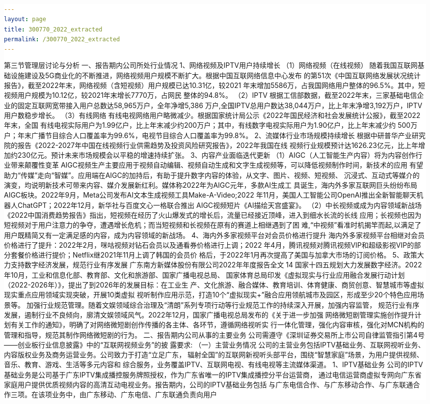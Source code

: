 ```yaml
---
layout: page
title: 300770_2022_extracted
permalink: /300770_2022_extracted
---
```


第三节管理层讨论与分析
一、报告期内公司所处行业情况
1、网络视频及IPTV用户持续增长
（1）网络视频（在线视频）
随着我国互联网基础设施建设及5G商业化的不断推进，网络视频用户规模不断扩大。根据中国互联网络信息中心发布
的第51次《中国互联网络发展状况统计报告》，截至2022年末，网络视频（含短视频）用户规模已达10.31亿，较2021
年末增加5586万，占我国网络用户整体的96.5%。其中，短视频用户规模为10.12亿，较2021年末增长7770万，占网民
整体的94.8%。
（2）IPTV
根据工信部数据，截至2022年末，三家基础电信企业的固定互联网宽带接入用户总数达58,965万户，全年净增5,386
万户,全国IPTV总用户数达38,044万户，比上年末净增3,192万户，IPTV用户数稳步增长。
（3）有线网络
有线电视网络用户略微减少。根据国家统计局公示《2022年国民经济和社会发展统计公报》，截至2022年末，全国
有线电视实际用户为1.99亿户，比上年末减少约200万户；其中，有线数字电视实际用户为1.90亿户，比上年末减少约
500万户；年末广播节目综合人口覆盖率为99.6%，电视节目综合人口覆盖率为99.8%。
2、流媒体行业市场规模持续增长
根据中研普华产业研究院的报告《2022-2027年中国在线视频行业供需趋势及投资风险研究报告》，2022年我国在线
视频行业规模预计达1626.23亿元，比上年增加约230亿元。预计未来市场规模会以平稳的增速持续扩张。
3、内容产业面临迭代更新
（1）AIGC（人工智能生产内容）将为内容创作行业带来颠覆性变革
AIGC视频生产主要应用于视频自动编辑、视频自动生成和文字生成视频等，可以降低视频制作时间，新技术的应用
有望助力“传媒”走向“智媒”。应用端在AIGC的加持后，有助于提升数字内容的体验，从文字、图片、视频、短视频、
沉浸式、互动式等媒介的演变，均说明新技术可带来内容、媒介发展新红利。媒体称2022年为AIGC元年，多款AI生成工
具诞生，海内外多家互联网巨头纷纷布局AIGC板块。2022年9月，Meta公司发布AI文本生成视频工具Make-A-Video;2022
年11月，美国人工智能公司OpenAI推出全新智能聊天机器人ChatGPT；2022年12月，新华社与百度文心一格联合推出
AIGC视频短片《AI描绘天宫盛宴》。
（2）中长视频或成为内容领域新战场
《2022中国消费趋势报告》指出，短视频在经历了火山爆发式的增长后，流量已经接近顶峰，进入到细水长流的长线
应用；长视频也因为短视频对于用户注意力的争夺，遭遇增长危机；而当短视频和长视频在原有的赛道上相继遇到了困
难,“中视频”看准时机揭竿而起,以满足了用户既精简又有一定满足感的内容，成为内容领域的新战场。
4、海内外多家视频平台对会员价格进行提升
海内外多家视频平台相继对会员价格进行了提升：2022年2月，咪咕视频对钻石会员以及通看券价格进行上调；2022
年4月，腾讯视频对腾讯视频VIP和超级影视VIP的部分套餐价格进行提价；Netflix继2021年11月上调了韩国的会员价
格后，于2022年1月再次提高了美国与加拿大市场的订阅价格。
5、政策大力支持数字经济发展，规范行业有序发展
广东南方新媒体股份有限公司2022年年度报告全文
14
国家十四五规划大力发展数字经济。2022年10月，工业和信息化部、教育部、文化和旅游部、国家广播电视总局、
国家体育总局印发《虚拟现实与行业应用融合发展行动计划（2022-2026年）》，提出了到2026年的发展目标：在工业生
产、文化旅游、融合媒体、教育培训、体育健康、商贸创意、智慧城市等虚拟现实重点应用领域实现突破，开展10类虚拟
视听制作应用示范，打造10个“虚拟现实+”融合应用领航城市及园区，形成至少20个特色应用场景等。
加强行业规范管理。随着文娱领域综合治理及“清朗”系列专项行动等行业规范工作的持续深入开展，加强内容监管，
规范行业有序发展，遏制行业不良倾向，廓清文娱领域风气。2022年12月，国家广播电视总局发布的《关于进一步加强
网络微短剧管理实施创作提升计划有关工作的通知》，明确了对网络微短剧创作传播的各主体、各环节，遵循网络视听实
行一体化管理，强化内容审核，强化对MCN机构的管理和指导，规范其制作网络微短剧的行为。
二、报告期内公司从事的主要业务
公司需遵守《深圳证券交易所上市公司自律监管指引第4号——创业板行业信息披露》中的“互联网视频业务”的披
露要求:
（一）主营业务情况
公司的主营业务包括IPTV基础业务、互联网视听业务、内容版权业务及商务运营业务。公司致力于打造“立足广东，
辐射全国”的互联网新视听头部平台，围绕“智慧家庭”场景，为用户提供视频、音乐、教育、游戏、生活等多元内容和
综合服务，业务覆盖IPTV、互联网电视、有线电视等主流媒体渠道。
1、IPTV基础业务
公司的IPTV基础业务是公司基于广东IPTV集成播控服务牌照授权，作为广东省唯一的IPTV集成播控分平台运营商，
通过电信运营商虚拟专网向广东省家庭用户提供优质视频内容的高清互动电视业务。报告期内，公司的IPTV基础业务包括
与广东电信合作、与广东移动合作、与广东联通合作三项。在该项业务中，由广东移动、广东电信、广东联通负责向用户